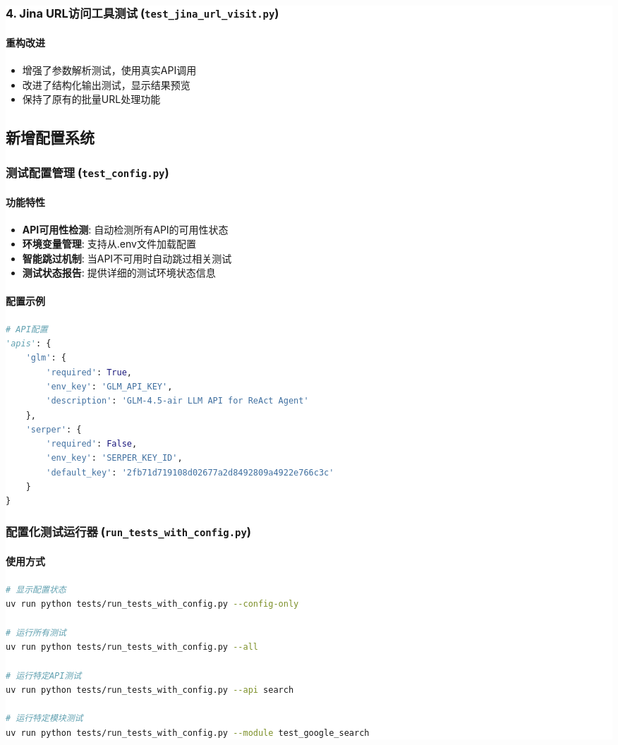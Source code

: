 ### 4. Jina URL访问工具测试 (`test_jina_url_visit.py`)

#### 重构改进
- 增强了参数解析测试，使用真实API调用
- 改进了结构化输出测试，显示结果预览
- 保持了原有的批量URL处理功能

## 新增配置系统

### 测试配置管理 (`test_config.py`)

#### 功能特性
- **API可用性检测**: 自动检测所有API的可用性状态
- **环境变量管理**: 支持从.env文件加载配置
- **智能跳过机制**: 当API不可用时自动跳过相关测试
- **测试状态报告**: 提供详细的测试环境状态信息

#### 配置示例
```python
# API配置
'apis': {
    'glm': {
        'required': True,
        'env_key': 'GLM_API_KEY',
        'description': 'GLM-4.5-air LLM API for ReAct Agent'
    },
    'serper': {
        'required': False,
        'env_key': 'SERPER_KEY_ID',
        'default_key': '2fb71d719108d02677a2d8492809a4922e766c3c'
    }
}
```

### 配置化测试运行器 (`run_tests_with_config.py`)

#### 使用方式
```bash
# 显示配置状态
uv run python tests/run_tests_with_config.py --config-only

# 运行所有测试
uv run python tests/run_tests_with_config.py --all

# 运行特定API测试
uv run python tests/run_tests_with_config.py --api search

# 运行特定模块测试
uv run python tests/run_tests_with_config.py --module test_google_search
```
